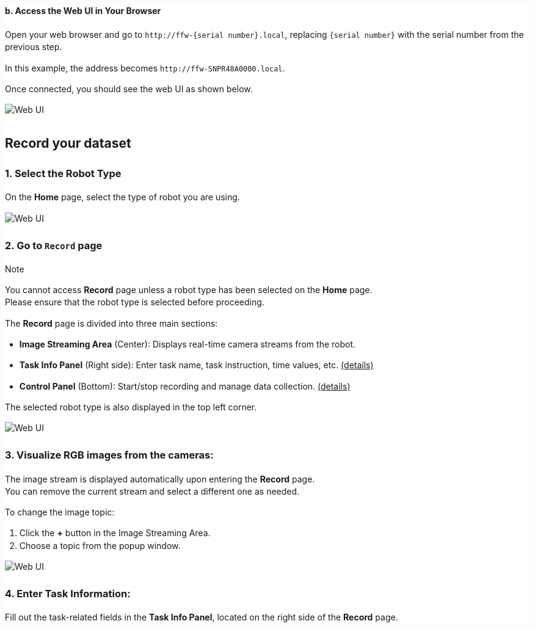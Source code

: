 #### b. Access the Web UI in Your Browser

Open your web browser and go to `http://ffw-{serial number}.local`, replacing `{serial number}` with the serial number from the previous step.

In this example, the address becomes `http://ffw-SNPR48A0000.local`.

Once connected, you should see the web UI as shown below.

  <img src="/imitation_learning/web_ui_home_page.png" alt="Web UI" style="width: 100%; ">

## Record your dataset

### 1. Select the Robot Type

On the **Home** page, select the type of robot you are using.

  <img src="/imitation_learning/web_ui_robot_type_selection.png" alt="Web UI" style="width: 40%; ">

### 2. Go to `Record` page

> [!note]  
> You cannot access **Record** page unless a robot type has been selected on the **Home** page.  
> Please ensure that the robot type is selected before proceeding.

The **Record** page is divided into three main sections:

- **Image Streaming Area** (Center): Displays real-time camera streams from the robot.

- **Task Info Panel** (Right side): Enter task name, task instruction, time values, etc. [(details)](#_4-enter-task-information)

- **Control Panel** (Bottom): Start/stop recording and manage data collection. [(details)](#_5-start-recording)

The selected robot type is also displayed in the top left corner.

  <img src="/imitation_learning/web_ui_record_page.png" alt="Web UI" style="width: 100%; ">

### 3. Visualize RGB images from the cameras:

The image stream is displayed automatically upon entering the **Record** page.  
You can remove the current stream and select a different one as needed.

To change the image topic:

1. Click the **+** button in the Image Streaming Area.
2. Choose a topic from the popup window.

  <img src="/imitation_learning/web_ui_select_image_topic.png" alt="Web UI" style="width: 40%; ">

### 4. Enter Task Information:

Fill out the task-related fields in the **Task Info Panel**, located on the right side of the **Record** page.
